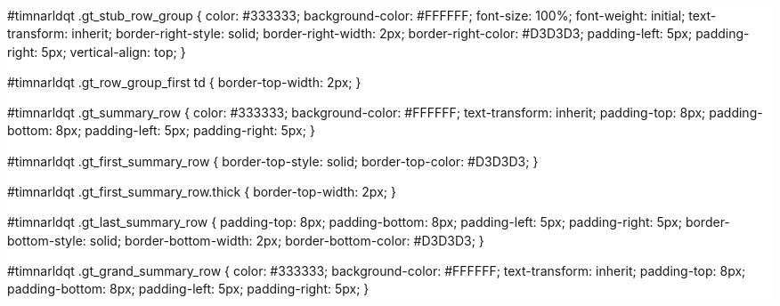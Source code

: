 #timnarldqt .gt_stub_row_group {
  color: #333333;
  background-color: #FFFFFF;
  font-size: 100%;
  font-weight: initial;
  text-transform: inherit;
  border-right-style: solid;
  border-right-width: 2px;
  border-right-color: #D3D3D3;
  padding-left: 5px;
  padding-right: 5px;
  vertical-align: top;
}

#timnarldqt .gt_row_group_first td {
  border-top-width: 2px;
}

#timnarldqt .gt_summary_row {
  color: #333333;
  background-color: #FFFFFF;
  text-transform: inherit;
  padding-top: 8px;
  padding-bottom: 8px;
  padding-left: 5px;
  padding-right: 5px;
}

#timnarldqt .gt_first_summary_row {
  border-top-style: solid;
  border-top-color: #D3D3D3;
}

#timnarldqt .gt_first_summary_row.thick {
  border-top-width: 2px;
}

#timnarldqt .gt_last_summary_row {
  padding-top: 8px;
  padding-bottom: 8px;
  padding-left: 5px;
  padding-right: 5px;
  border-bottom-style: solid;
  border-bottom-width: 2px;
  border-bottom-color: #D3D3D3;
}

#timnarldqt .gt_grand_summary_row {
  color: #333333;
  background-color: #FFFFFF;
  text-transform: inherit;
  padding-top: 8px;
  padding-bottom: 8px;
  padding-left: 5px;
  padding-right: 5px;
}
